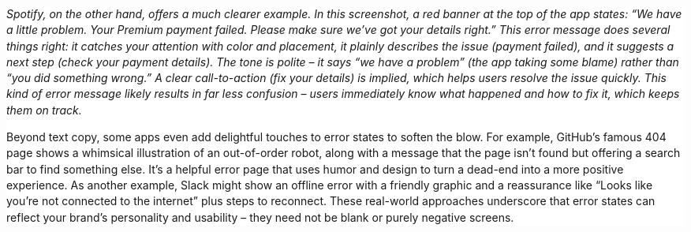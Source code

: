 *Spotify, on the other hand, offers a much clearer example. In this screenshot, a red banner at the top of the app states: “We have a little problem. Your Premium payment failed. Please make sure we’ve got your details right.” This error message does several things right: it catches your attention with color and placement, it plainly describes the issue (payment failed), and it suggests a next step (check your payment details). The tone is polite – it says “we have a problem” (the app taking some blame) rather than “you did something wrong.” A clear call-to-action (fix your details) is implied, which helps users resolve the issue quickly. This kind of error message likely results in far less confusion – users immediately know what happened and how to fix it, which keeps them on track.*

Beyond text copy, some apps even add delightful touches to error states to soften the blow. For example, GitHub’s famous 404 page shows a whimsical illustration of an out-of-order robot, along with a message that the page isn’t found but offering a search bar to find something else. It’s a helpful error page that uses humor and design to turn a dead-end into a more positive experience. As another example, Slack might show an offline error with a friendly graphic and a reassurance like “Looks like you’re not connected to the internet” plus steps to reconnect. These real-world approaches underscore that error states can reflect your brand’s personality and usability – they need not be blank or purely negative screens.
